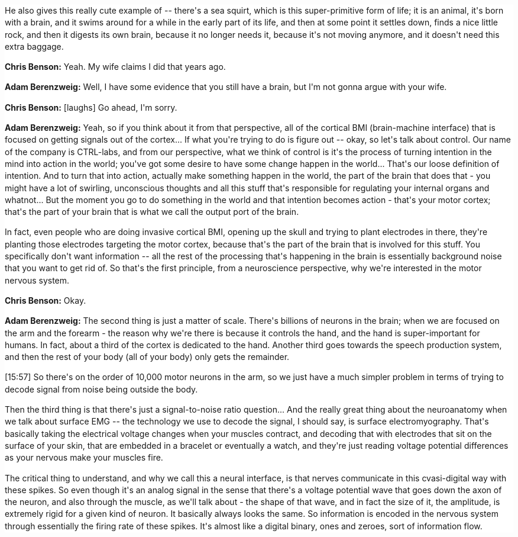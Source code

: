 He also gives this really cute example of -- there's a sea squirt, which is this super-primitive form of life; it is an animal, it's born with a brain, and it swims around for a while in the early part of its life, and then at some point it settles down, finds a nice little rock, and then it digests its own brain, because it no longer needs it, because it's not moving anymore, and it doesn't need this extra baggage.

**Chris Benson:** Yeah. My wife claims I did that years ago.

**Adam Berenzweig:** Well, I have some evidence that you still have a brain, but I'm not gonna argue with your wife.

**Chris Benson:** \[laughs\] Go ahead, I'm sorry.

**Adam Berenzweig:** Yeah, so if you think about it from that perspective, all of the cortical BMI (brain-machine interface) that is focused on getting signals out of the cortex... If what you're trying to do is figure out -- okay, so let's talk about control. Our name of the company is CTRL-labs, and from our perspective, what we think of control is it's the process of turning intention in the mind into action in the world; you've got some desire to have some change happen in the world... That's our loose definition of intention. And to turn that into action, actually make something happen in the world, the part of the brain that does that - you might have a lot of swirling, unconscious thoughts and all this stuff that's responsible for regulating your internal organs and whatnot... But the moment you go to do something in the world and that intention becomes action - that's your motor cortex; that's the part of your brain that is what we call the output port of the brain.

In fact, even people who are doing invasive cortical BMI, opening up the skull and trying to plant electrodes in there, they're planting those electrodes targeting the motor cortex, because that's the part of the brain that is involved for this stuff. You specifically don't want information -- all the rest of the processing that's happening in the brain is essentially background noise that you want to get rid of. So that's the first principle, from a neuroscience perspective, why we're interested in the motor nervous system.

**Chris Benson:** Okay.

**Adam Berenzweig:** The second thing is just a matter of scale. There's billions of neurons in the brain; when we are focused on the arm and the forearm - the reason why we're there is because it controls the hand, and the hand is super-important for humans. In fact, about a third of the cortex is dedicated to the hand. Another third goes towards the speech production system, and then the rest of your body (all of your body) only gets the remainder.

\[15:57\] So there's on the order of 10,000 motor neurons in the arm, so we just have a much simpler problem in terms of trying to decode signal from noise being outside the body.

Then the third thing is that there's just a signal-to-noise ratio question... And the really great thing about the neuroanatomy when we talk about surface EMG -- the technology we use to decode the signal, I should say, is surface electromyography. That's basically taking the electrical voltage changes when your muscles contract, and decoding that with electrodes that sit on the surface of your skin, that are embedded in a bracelet or eventually a watch, and they're just reading voltage potential differences as your nervous make your muscles fire.

The critical thing to understand, and why we call this a neural interface, is that nerves communicate in this cvasi-digital way with these spikes. So even though it's an analog signal in the sense that there's a voltage potential wave that goes down the axon of the neuron, and also through the muscle, as we'll talk about - the shape of that wave, and in fact the size of it, the amplitude, is extremely rigid for a given kind of neuron. It basically always looks the same. So information is encoded in the nervous system through essentially the firing rate of these spikes. It's almost like a digital binary, ones and zeroes, sort of information flow.
